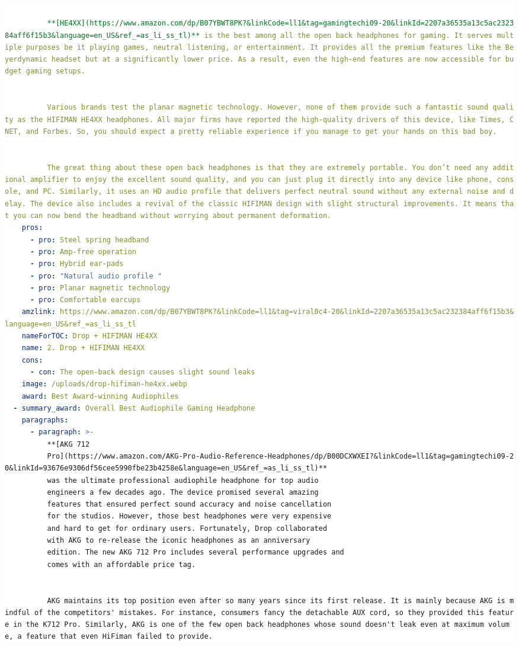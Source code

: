 ```yaml

          **[HE4XX](https://www.amazon.com/dp/B07YBWT8PK?&linkCode=ll1&tag=gamingtechi09-20&linkId=2207a36535a13c5ac232384aff6f15b3&language=en_US&ref_=as_li_ss_tl)** is the best among all the open back headphones for gaming. It serves multiple purposes be it playing games, neutral listening, or entertainment. It provides all the premium features like the Beyerdynamic headset but at a significantly lower price. As a result, even the high-end features are now accessible for budget gaming setups. 


          Various brands test the planar magnetic technology. However, none of them provide such a fantastic sound quality as the HIFIMAN HE4XX headphones. All major firms have reported the high-quality drivers of this device, like Times, CNET, and Forbes. So, you should expect a pretty reliable experience if you manage to get your hands on this bad boy.


          The great thing about these open back headphones is that they are extremely portable. You don’t need any additional amplifier to enjoy the excellent sound quality, and you can just plug it directly into any device like phone, console, and PC. Similarly, it uses an HD audio profile that delivers perfect neutral sound without any external noise and delay. The device also includes a revival of the classic HIFIMAN design with slight structural improvements. It means that you can now bend the headband without worrying about permanent deformation.
    pros:
      - pro: Steel spring headband
      - pro: Amp-free operation
      - pro: Hybrid ear-pads
      - pro: "Natural audio profile "
      - pro: Planar magnetic technology
      - pro: Comfortable earcups
    amzlink: https://www.amazon.com/dp/B07YBWT8PK?&linkCode=ll1&tag=viral0c4-20&linkId=2207a36535a13c5ac232384aff6f15b3&language=en_US&ref_=as_li_ss_tl
    nameForTOC: Drop + HIFIMAN HE4XX
    name: 2. Drop + HIFIMAN HE4XX
    cons:
      - con: The open-back design causes slight sound leaks
    image: /uploads/drop-hifiman-he4xx.webp
    award: Best Award-winning Audiophiles
  - summary_award: Overall Best Audiophile Gaming Headphone
    paragraphs:
      - paragraph: >-
          **[AKG 712
          Pro](https://www.amazon.com/AKG-Pro-Audio-Reference-Headphones/dp/B00DCXWXEI?&linkCode=ll1&tag=gamingtechi09-20&linkId=93676e9306df56cee5990fbe23b4258e&language=en_US&ref_=as_li_ss_tl)**
          was the ultimate professional audiophile headphone for top audio
          engineers a few decades ago. The device promised several amazing
          features that ensured perfect sound accuracy and noise cancellation
          for the studios. However, those best headphones were very expensive
          and hard to get for ordinary users. Fortunately, Drop collaborated
          with AKG to re-release the iconic headphones as an anniversary
          edition. The new AKG 712 Pro includes several performance upgrades and
          comes with an affordable price tag.


          AKG maintains its top position even after so many years since its first release. It is mainly because AKG is mindful of the competitors' mistakes. For instance, consumers fancy the detachable AUX cord, so they provided this feature in the K712 Pro. Similarly, AKG is one of the few open back headphones whose sound doesn't leak even at maximum volume, a feature that even HiFiman failed to provide.


```